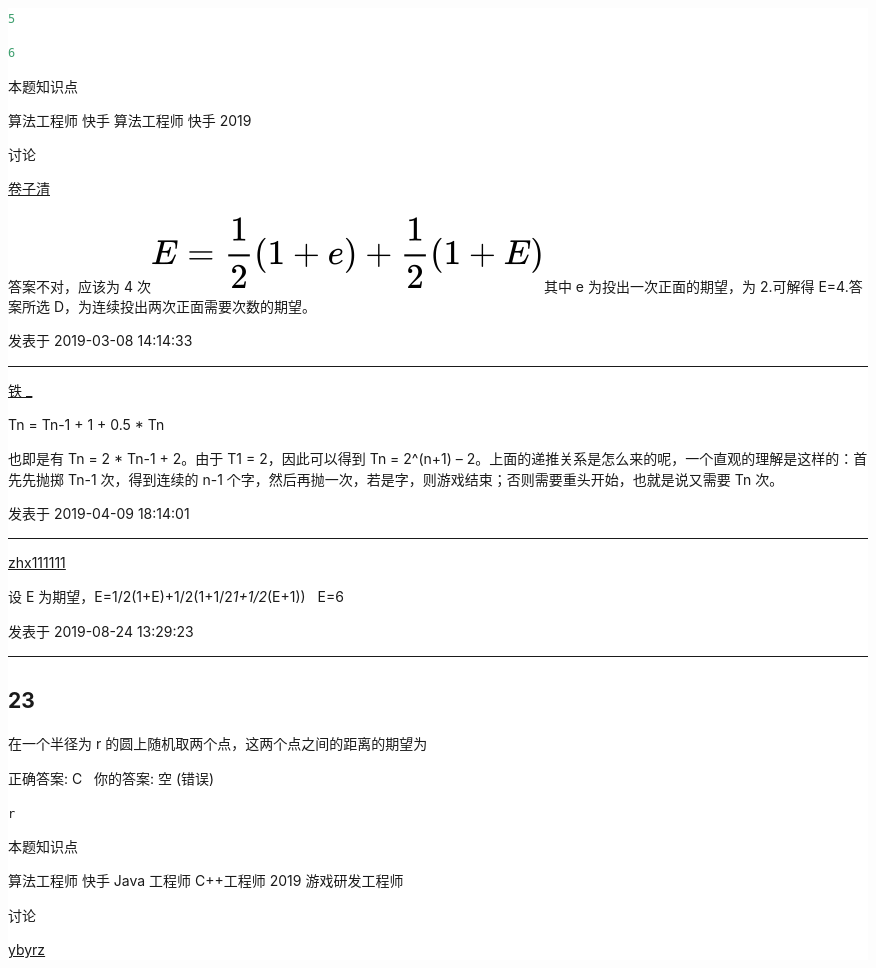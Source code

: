 ```cpp
5
```

```cpp
6
```

本题知识点

算法工程师 快手 算法工程师 快手 2019

讨论

[卷子清](https://www.nowcoder.com/profile/2031869)

答案不对，应该为 4 次![](img/765b032f3682cd4babea5825910e1702.svg)其中 e 为投出一次正面的期望，为 2.可解得 E=4.答案所选 D，为连续投出两次正面需要次数的期望。

发表于 2019-03-08 14:14:33

* * *

[铁 _](https://www.nowcoder.com/profile/100715776)

Tn = Tn-1 + 1 + 0.5 * Tn

也即是有 Tn = 2 * Tn-1 + 2。由于 T1 = 2，因此可以得到 Tn = 2^(n+1) – 2。上面的递推关系是怎么来的呢，一个直观的理解是这样的：首先先抛掷 Tn-1 次，得到连续的 n-1 个字，然后再抛一次，若是字，则游戏结束；否则需要重头开始，也就是说又需要 Tn 次。

发表于 2019-04-09 18:14:01

* * *

[zhx111111](https://www.nowcoder.com/profile/759928523)

设 E 为期望，E=1/2(1+E)+1/2(1+1/2*1+1/2*(E+1))   E=6

发表于 2019-08-24 13:29:23

* * *

## 23

在一个半径为 r 的圆上随机取两个点，这两个点之间的距离的期望为

正确答案: C   你的答案: 空 (错误)

```cpp
r
```

本题知识点

算法工程师 快手 Java 工程师 C++工程师 2019 游戏研发工程师

讨论

[ybyrz](https://www.nowcoder.com/profile/700656766)
